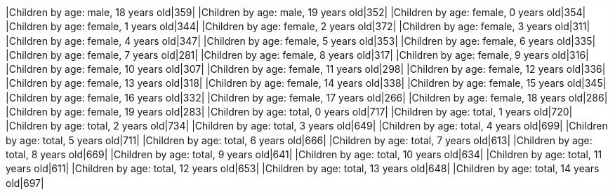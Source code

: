 |Children by age: male, 18 years old|359|
|Children by age: male, 19 years old|352|
|Children by age: female, 0 years old|354|
|Children by age: female, 1 years old|344|
|Children by age: female, 2 years old|372|
|Children by age: female, 3 years old|311|
|Children by age: female, 4 years old|347|
|Children by age: female, 5 years old|353|
|Children by age: female, 6 years old|335|
|Children by age: female, 7 years old|281|
|Children by age: female, 8 years old|317|
|Children by age: female, 9 years old|316|
|Children by age: female, 10 years old|307|
|Children by age: female, 11 years old|298|
|Children by age: female, 12 years old|336|
|Children by age: female, 13 years old|318|
|Children by age: female, 14 years old|338|
|Children by age: female, 15 years old|345|
|Children by age: female, 16 years old|332|
|Children by age: female, 17 years old|266|
|Children by age: female, 18 years old|286|
|Children by age: female, 19 years old|283|
|Children by age: total, 0 years old|717|
|Children by age: total, 1 years old|720|
|Children by age: total, 2 years old|734|
|Children by age: total, 3 years old|649|
|Children by age: total, 4 years old|699|
|Children by age: total, 5 years old|711|
|Children by age: total, 6 years old|666|
|Children by age: total, 7 years old|613|
|Children by age: total, 8 years old|669|
|Children by age: total, 9 years old|641|
|Children by age: total, 10 years old|634|
|Children by age: total, 11 years old|611|
|Children by age: total, 12 years old|653|
|Children by age: total, 13 years old|648|
|Children by age: total, 14 years old|697|